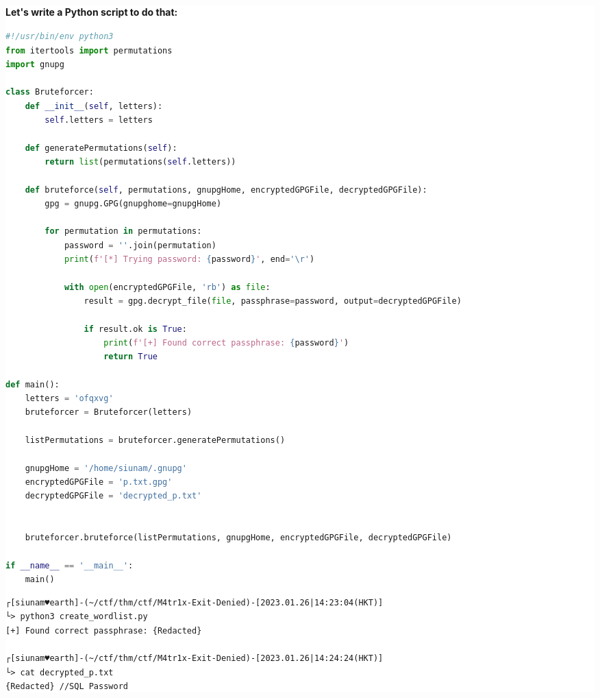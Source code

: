 **Let's write a Python script to do that:**
```py
#!/usr/bin/env python3
from itertools import permutations
import gnupg

class Bruteforcer:
    def __init__(self, letters):
        self.letters = letters

    def generatePermutations(self):
        return list(permutations(self.letters))

    def bruteforce(self, permutations, gnupgHome, encryptedGPGFile, decryptedGPGFile):
        gpg = gnupg.GPG(gnupghome=gnupgHome)

        for permutation in permutations:
            password = ''.join(permutation)
            print(f'[*] Trying password: {password}', end='\r')

            with open(encryptedGPGFile, 'rb') as file:
                result = gpg.decrypt_file(file, passphrase=password, output=decryptedGPGFile)

                if result.ok is True:
                    print(f'[+] Found correct passphrase: {password}')
                    return True

def main():
    letters = 'ofqxvg'
    bruteforcer = Bruteforcer(letters)

    listPermutations = bruteforcer.generatePermutations()

    gnupgHome = '/home/siunam/.gnupg'
    encryptedGPGFile = 'p.txt.gpg'
    decryptedGPGFile = 'decrypted_p.txt'


    bruteforcer.bruteforce(listPermutations, gnupgHome, encryptedGPGFile, decryptedGPGFile)

if __name__ == '__main__':
    main()
```

```shell
┌[siunam♥earth]-(~/ctf/thm/ctf/M4tr1x-Exit-Denied)-[2023.01.26|14:23:04(HKT)]
└> python3 create_wordlist.py
[+] Found correct passphrase: {Redacted}

┌[siunam♥earth]-(~/ctf/thm/ctf/M4tr1x-Exit-Denied)-[2023.01.26|14:24:24(HKT)]
└> cat decrypted_p.txt 
{Redacted} //SQL Password
```
